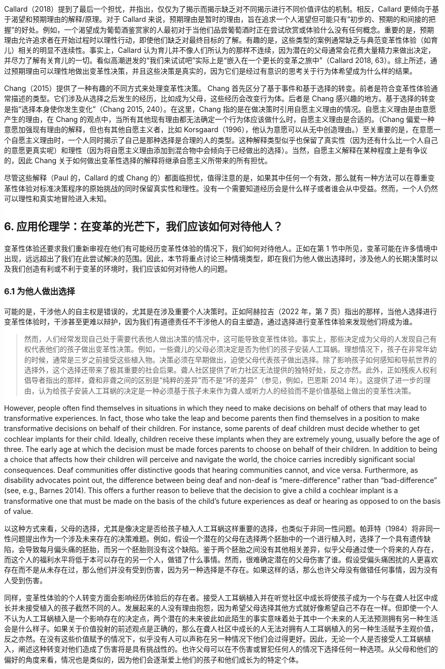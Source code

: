 Callard（2018）提到了最后一个担忧，并指出，仅仅为了揭示而揭示缺乏对不同揭示进行不同价值评估的机制。相反，Callard 更倾向于基于渴望和预期理由的解释/原理。对于 Callard 来说，预期理由是暂时的理由，旨在追求一个人渴望但可能只有“初步的、预期的和间接的把握”的好处。例如，一个渴望成为葡萄酒鉴赏家的人最初对于当他们品尝葡萄酒时正在尝试欣赏或体验什么没有任何概念。重要的是，预期理由允许追求者在开始过程时以理性行动，即使他们缺乏对最终目标的了解。有趣的是，这些类型的案例通常缺乏与典范变革性体验（如育儿）相关的明显不连续性。事实上，Callard 认为育儿并不像人们所认为的那样不连续，因为潜在的父母通常会花费大量精力来做出决定，并尽力了解有关育儿的一切。看似高潮迸发的“我们来试试吧”实际上是“嵌入在一个更长的变革之旅中”（Callard 2018, 63）。综上所述，通过预期理由可以理性地做出变革性决策，并且这些决策是真实的，因为它们是经过有意识的思考关于行为体希望成为什么样的结果。

Chang（2015）提供了一种有趣的不同方式来处理变革性决策。 Chang 首先区分了基于事件和基于选择的转变。前者是符合变革性体验通常描述的类型。它们涉及从选择之后发生的经历，比如成为父母，这些经历会改变行为体。后者是 Chang 感兴趣的地方。基于选择的转变是指“选择本身使你发生变化”（Chang 2015, 240）。在这里，Chang 指的是在做决策时引用自愿主义理由的情况。自愿主义理由是由意愿产生的理由，在 Chang 的观点中，当所有其他现有理由都无法确定一个行为体应该做什么时，自愿主义理由是合适的。（Chang 偏爱一种意愿加强现有理由的解释，但也有其他自愿主义者，比如 Korsgaard（1996），他认为意愿可以从无中创造理由。）至关重要的是，在意愿一个自愿主义理由时，一个人同时揭示了自己是那种选择是合理的人的类型。这种解释类型似乎也保留了真实性（因为还有什么比一个人自己的意愿更真实呢）和理性（因为将自愿主义理由添加到混合物中会倾向于已经做出的选择）。当然，自愿主义解释在某种程度上是有争议的，因此 Chang 关于如何做出变革性选择的解释将继承自愿主义所带来的所有担忧。

尽管这些解释（Paul 的，Callard 的或 Chang 的）都面临担忧，值得注意的是，如果其中任何一个有效，那么就有一种方法可以在尊重变革性体验对标准决策程序的原始挑战的同时保留真实性和理性。没有一个需要知道经历会是什么样子或者谁会从中受益。然而，一个人仍然可以理性和真实地冒险进入未知。

## 6. 应用伦理学：在变革的光芒下，我们应该如何对待他人？

变革性体验还要求我们重新审视在他们有可能经历变革性体验的情况下，我们如何对待他人。正如在第 1 节中所见，变革可能在许多情境中出现，远远超出了我们在此尝试解决的范围。因此，本节将重点讨论三种情境类型，即在我们为他人做出选择时，涉及他人的长期决策时以及我们创造有利或不利于变革的环境时，我们应该如何对待他人的问题。

### 6.1 为他人做出选择

可能的是，干涉他人的自主权是错误的，尤其是在涉及重要个人决策时。正如阿赫拉吉（2022 年，第 7 页）指出的那样，当他人选择进行变革性体验时，干涉甚至更难以辩护，因为我们有道德责任不干涉他人的自主塑造，通过选择进行变革性体验来发现他们将成为谁。

> 然而，人们经常发现自己处于需要代表他人做出决策的情况中，这可能导致变革性体验。事实上，那些决定成为父母的人发现自己有权代表他们的孩子做出变革性决策。例如，一些聋儿的父母必须决定是否为他们的孩子安装人工耳蜗。理想情况下，孩子在非常年幼的时候，通常是三岁之前接受这些植入物。决策必须在早期做出，迫使父母代表孩子做出选择。除了影响孩子如何感知和导航世界的选择外，这个选择还带来了极其重要的社会后果。聋人社区提供了听力社区无法提供的独特好处，反之亦然。此外，正如残疾人权利倡导者指出的那样，聋和非聋之间的区别是“纯粹的差异”而不是“坏的差异”（参见，例如，巴恩斯 2014 年）。这提供了进一步的理由，认为给孩子安装人工耳蜗的决定是一种必须基于孩子未来作为聋人或听力人的经验而不是价值基础上做出的变革性决策。

However, people often find themselves in situations in which they need to make decisions on behalf of others that may lead to transformative experiences. In fact, those who take the leap and become parents then find themselves in a position to make transformative decisions on behalf of their children. For instance, some parents of deaf children must decide whether to get cochlear implants for their child. Ideally, children receive these implants when they are extremely young, usually before the age of three. The early age at which the decision must be made forces parents to choose on behalf of their children. In addition to being a choice that affects how their children will perceive and navigate the world, the choice carries incredibly significant social consequences. Deaf communities offer distinctive goods that hearing communities cannot, and vice versa. Furthermore, as disability advocates point out, the difference between being deaf and non-deaf is “mere-difference” rather than “bad-difference” (see, e.g., Barnes 2014). This offers a further reason to believe that the decision to give a child a cochlear implant is a transformative one that must be made on the basis of the child’s future experiences as deaf or hearing as opposed to on the basis of value.

以这种方式来看，父母的选择，尤其是像决定是否给孩子植入人工耳蜗这样重要的选择，也类似于非同一性问题。帕菲特（1984）将非同一性问题提出作为一个涉及未来存在的决策难题。例如，假设一个潜在的父母在选择两个胚胎中的一个进行植入时，选择了一个具有遗传缺陷，会导致每月偏头痛的胚胎，而另一个胚胎则没有这个缺陷。鉴于两个胚胎之间没有其他相关差异，似乎父母通过使一个将来的人存在，而这个人的福利水平将低于本可以存在的另一个人，做错了什么事情。然而，很难确定潜在的父母伤害了谁。假设受偏头痛困扰的人更喜欢存在而不是从未存在过，那么他们并没有受到伤害，因为另一种选择是不存在。如果这样的话，那么也许父母没有做错任何事情，因为没有人受到伤害。

同样，变革性体验的个人转变方面会影响经历体验后的存在者。接受人工耳蜗植入并在听觉社区中成长将使孩子成为一个与在聋人社区中成长并未接受植入的孩子截然不同的人。发展起来的人没有理由抱怨，因为希望父母选择其他方式就好像希望自己不存在一样。但即使一个人不认为人工耳蜗植入是一个影响存在的决定点，两个潜在的未来彼此如此陌生的事实意味着处于其中一个未来的人无法预测拥有另一种生活会是什么样子。如果关于价值投射的前述观点是正确的，那么在聋人社区中成长的人无法对拥有人工耳蜗植入的另一种生活赋予主观价值，反之亦然。在没有这些价值赋予的情况下，似乎没有人可以声称在另一种情况下他们会过得更好。因此，无论一个人是否接受人工耳蜗植入，阐述这种转变对他们造成了伤害将是具有挑战性的。也许父母可以在不伤害或冒犯任何人的情况下选择任何一种选项。从父母和他们的偏好的角度来看，情况也是类似的，因为他们会逐渐爱上他们的孩子和他们成长为的特定个体。
